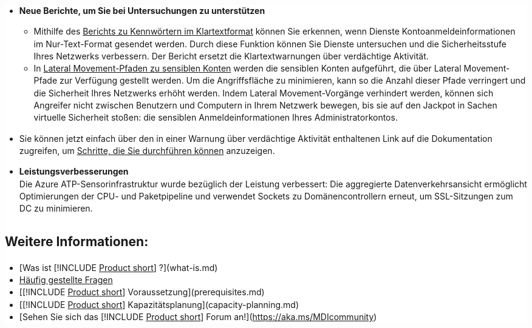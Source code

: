 - **Neue Berichte, um Sie bei Untersuchungen zu unterstützen**
  - Mithilfe des [Berichts zu Kennwörtern im Klartextformat](reports.md) können Sie erkennen, wenn Dienste Kontoanmeldeinformationen im Nur-Text-Format gesendet werden. Durch diese Funktion können Sie Dienste untersuchen und die Sicherheitsstufe Ihres Netzwerks verbessern. Der Bericht ersetzt die Klartextwarnungen über verdächtige Aktivität.
  - In [Lateral Movement-Pfaden zu sensiblen Konten](reports.md) werden die sensiblen Konten aufgeführt, die über Lateral Movement-Pfade zur Verfügung gestellt werden. Um die Angriffsfläche zu minimieren, kann so die Anzahl dieser Pfade verringert und die Sicherheit Ihres Netzwerks erhöht werden. Indem Lateral Movement-Vorgänge verhindert werden, können sich Angreifer nicht zwischen Benutzern und Computern in Ihrem Netzwerk bewegen, bis sie auf den Jackpot in Sachen virtuelle Sicherheit stoßen: die sensiblen Anmeldeinformationen Ihres Administratorkontos.

- Sie können jetzt einfach über den in einer Warnung über verdächtige Aktivität enthaltenen Link auf die Dokumentation zugreifen, um [Schritte, die Sie durchführen können](suspicious-activity-guide.md) anzuzeigen.

- **Leistungsverbesserungen**  
Die Azure ATP-Sensorinfrastruktur wurde bezüglich der Leistung verbessert: Die aggregierte Datenverkehrsansicht ermöglicht Optimierungen der CPU- und Paketpipeline und verwendet Sockets zu Domänencontrollern erneut, um SSL-Sitzungen zum DC zu minimieren.

## <a name="see-also"></a>Weitere Informationen:

- [Was ist [!INCLUDE [Product short](includes/product-short.md)] ?](what-is.md)
- [Häufig gestellte Fragen](technical-faq.md)
- [[!INCLUDE [Product short](includes/product-short.md)] Voraussetzung](prerequisites.md)
- [[!INCLUDE [Product short](includes/product-short.md)] Kapazitätsplanung](capacity-planning.md)
- [Sehen Sie sich das [!INCLUDE [Product short](includes/product-short.md)] Forum an!](https://aka.ms/MDIcommunity)
